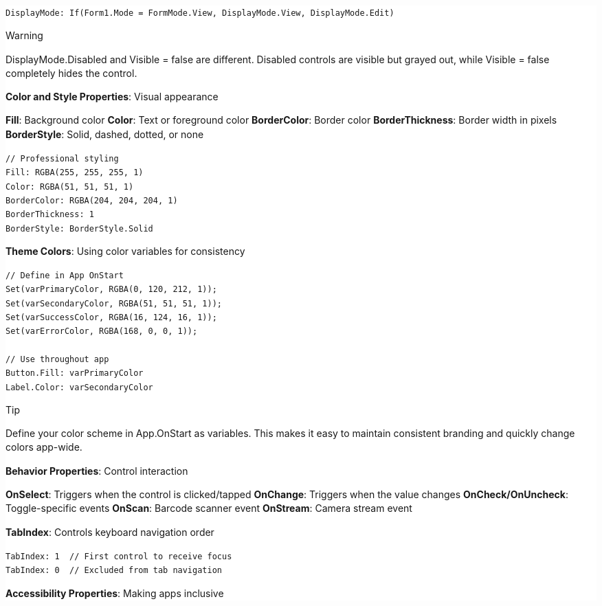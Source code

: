 ```
DisplayMode: If(Form1.Mode = FormMode.View, DisplayMode.View, DisplayMode.Edit)
```

> [!WARNING]
> DisplayMode.Disabled and Visible = false are different. Disabled controls are visible but grayed out, while Visible = false completely hides the control.

**Color and Style Properties**: Visual appearance

**Fill**: Background color
**Color**: Text or foreground color
**BorderColor**: Border color
**BorderThickness**: Border width in pixels
**BorderStyle**: Solid, dashed, dotted, or none

```
// Professional styling
Fill: RGBA(255, 255, 255, 1)
Color: RGBA(51, 51, 51, 1)
BorderColor: RGBA(204, 204, 204, 1)
BorderThickness: 1
BorderStyle: BorderStyle.Solid
```

**Theme Colors**: Using color variables for consistency
```
// Define in App OnStart
Set(varPrimaryColor, RGBA(0, 120, 212, 1));
Set(varSecondaryColor, RGBA(51, 51, 51, 1));
Set(varSuccessColor, RGBA(16, 124, 16, 1));
Set(varErrorColor, RGBA(168, 0, 0, 1));

// Use throughout app
Button.Fill: varPrimaryColor
Label.Color: varSecondaryColor
```

> [!TIP]
> Define your color scheme in App.OnStart as variables. This makes it easy to maintain consistent branding and quickly change colors app-wide.

**Behavior Properties**: Control interaction

**OnSelect**: Triggers when the control is clicked/tapped
**OnChange**: Triggers when the value changes
**OnCheck/OnUncheck**: Toggle-specific events
**OnScan**: Barcode scanner event
**OnStream**: Camera stream event

**TabIndex**: Controls keyboard navigation order
```
TabIndex: 1  // First control to receive focus
TabIndex: 0  // Excluded from tab navigation
```

**Accessibility Properties**: Making apps inclusive
